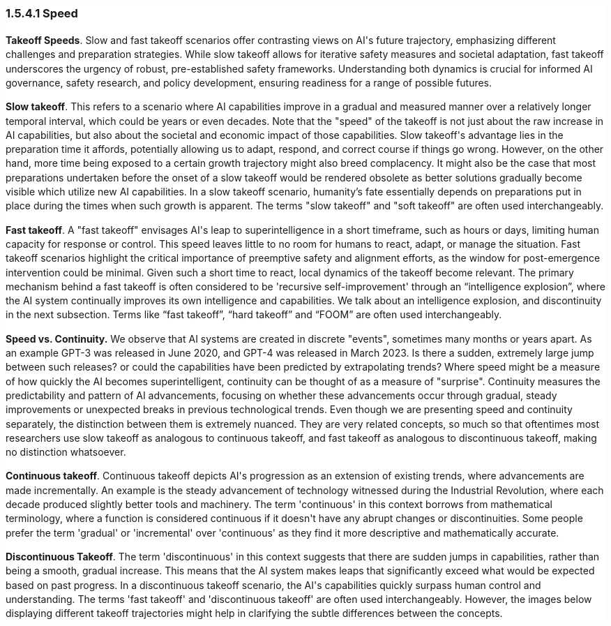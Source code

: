 ### 1.5.4.1 Speed

**Takeoff Speeds**. Slow and fast takeoff scenarios offer contrasting views on AI's future trajectory, emphasizing different challenges and preparation strategies. While slow takeoff allows for iterative safety measures and societal adaptation, fast takeoff underscores the urgency of robust, pre-established safety frameworks. Understanding both dynamics is crucial for informed AI governance, safety research, and policy development, ensuring readiness for a range of possible futures.

**Slow takeoff**. This refers to a scenario where AI capabilities improve in a gradual and measured manner over a relatively longer temporal interval, which could be years or even decades. Note that the "speed" of the takeoff is not just about the raw increase in AI capabilities, but also about the societal and economic impact of those capabilities. Slow takeoff's advantage lies in the preparation time it affords, potentially allowing us to adapt, respond, and correct course if things go wrong. However, on the other hand, more time being exposed to a certain growth trajectory might also breed complacency. It might also be the case that most preparations undertaken before the onset of a slow takeoff would be rendered obsolete as better solutions gradually become visible which utilize new AI capabilities. In a slow takeoff scenario, humanity’s fate essentially depends on preparations put in place during the times when such growth is apparent. The terms "slow takeoff" and "soft takeoff" are often used interchangeably. 

**Fast takeoff**. A "fast takeoff" envisages AI's leap to superintelligence in a short timeframe, such as hours or days, limiting human capacity for response or control. This speed leaves little to no room for humans to react, adapt, or manage the situation. Fast takeoff scenarios highlight the critical importance of preemptive safety and alignment efforts, as the window for post-emergence intervention could be minimal. Given such a short time to react, local dynamics of the takeoff become relevant. The primary mechanism behind a fast takeoff is often considered to be 'recursive self-improvement' through an “intelligence explosion”, where the AI system continually improves its own intelligence and capabilities. We talk about an intelligence explosion, and discontinuity in the next subsection. Terms like “fast takeoff”, “hard takeoff” and “FOOM” are often used interchangeably.

**Speed vs. Continuity.** We observe that AI systems are created in discrete "events", sometimes many months or years apart. As an example GPT-3 was released in June 2020, and GPT-4 was released in March 2023. Is there a sudden, extremely large jump between such releases? or could the capabilities have been predicted by extrapolating trends? Where speed might be a measure of how quickly the AI becomes superintelligent, continuity can be thought of as a measure of "surprise". Continuity measures the predictability and pattern of AI advancements, focusing on whether these advancements occur through gradual, steady improvements or unexpected breaks in previous technological trends. Even though we are presenting speed and continuity separately, the distinction between them is extremely nuanced. They are very related concepts, so much so that oftentimes most researchers use slow takeoff as analogous to continuous takeoff, and fast takeoff as analogous to discontinuous takeoff, making no distinction whatsoever.

**Continuous takeoff**. Continuous takeoff depicts AI's progression as an extension of existing trends, where advancements are made incrementally. An example is the steady advancement of technology witnessed during the Industrial Revolution, where each decade produced slightly better tools and machinery. The term 'continuous' in this context borrows from mathematical terminology, where a function is considered continuous if it doesn't have any abrupt changes or discontinuities. Some people prefer the term 'gradual' or 'incremental' over 'continuous' as they find it more descriptive and mathematically accurate. 

**Discontinuous Takeoff**. The term 'discontinuous' in this context suggests that there are sudden jumps in capabilities, rather than being a smooth, gradual increase. This means that the AI system makes leaps that significantly exceed what would be expected based on past progress. In a discontinuous takeoff scenario, the AI's capabilities quickly surpass human control and understanding. The terms 'fast takeoff' and 'discontinuous takeoff' are often used interchangeably. However, the images below displaying different takeoff trajectories might help in clarifying the subtle differences between the concepts.
